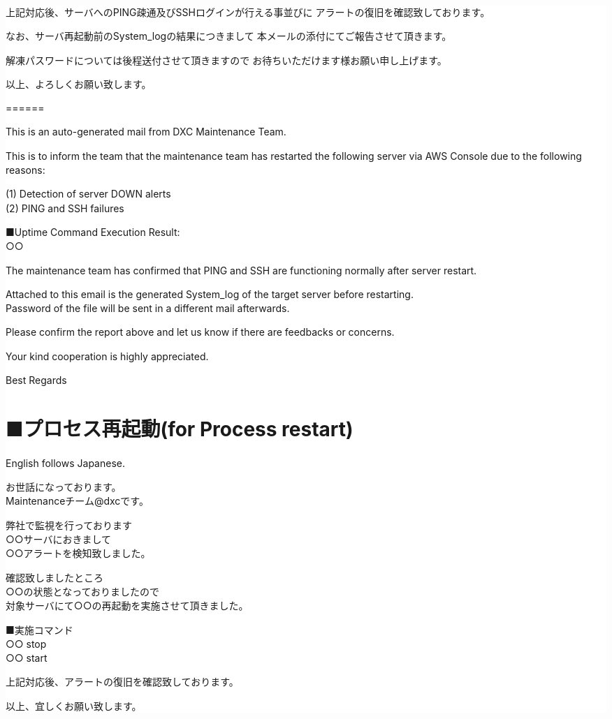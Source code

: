 上記対応後、サーバへのPING疎通及びSSHログインが行える事並びに
アラートの復旧を確認致しております。<br>

なお、サーバ再起動前のSystem_logの結果につきまして
本メールの添付にてご報告させて頂きます。<br>

解凍パスワードについては後程送付させて頂きますので
お待ちいただけます様お願い申し上げます。<br>

以上、よろしくお願い致します。

======

This is an auto-generated mail from DXC Maintenance Team.


This is to inform the team that the maintenance team has restarted the following server via AWS Console due to the following reasons:

(1) Detection of server DOWN alerts<br>
(2) PING and SSH failures<br>

■Uptime Command Execution Result:<br>
○○

The maintenance team has confirmed that PING and SSH are functioning normally after server restart.


Attached to this email is the generated System_log of the target server before restarting.<br>
Password of the file will be sent in a different mail afterwards.

Please confirm the report above and let us know if there are feedbacks or concerns.


Your kind cooperation is highly appreciated.

Best Regards

■プロセス再起動(for Process restart)
===============

English follows Japanese.

お世話になっております。 <br>
Maintenanceチーム@dxcです。 
 
弊社で監視を行っております<br>
○○サーバにおきまして<br>
○○アラートを検知致しました。

確認致しましたところ<br>
○○の状態となっておりましたので<br>
対象サーバにて○○の再起動を実施させて頂きました。

■実施コマンド<br>
○○ stop<br>
○○ start<br>

上記対応後、アラートの復旧を確認致しております。

以上、宜しくお願い致します。
